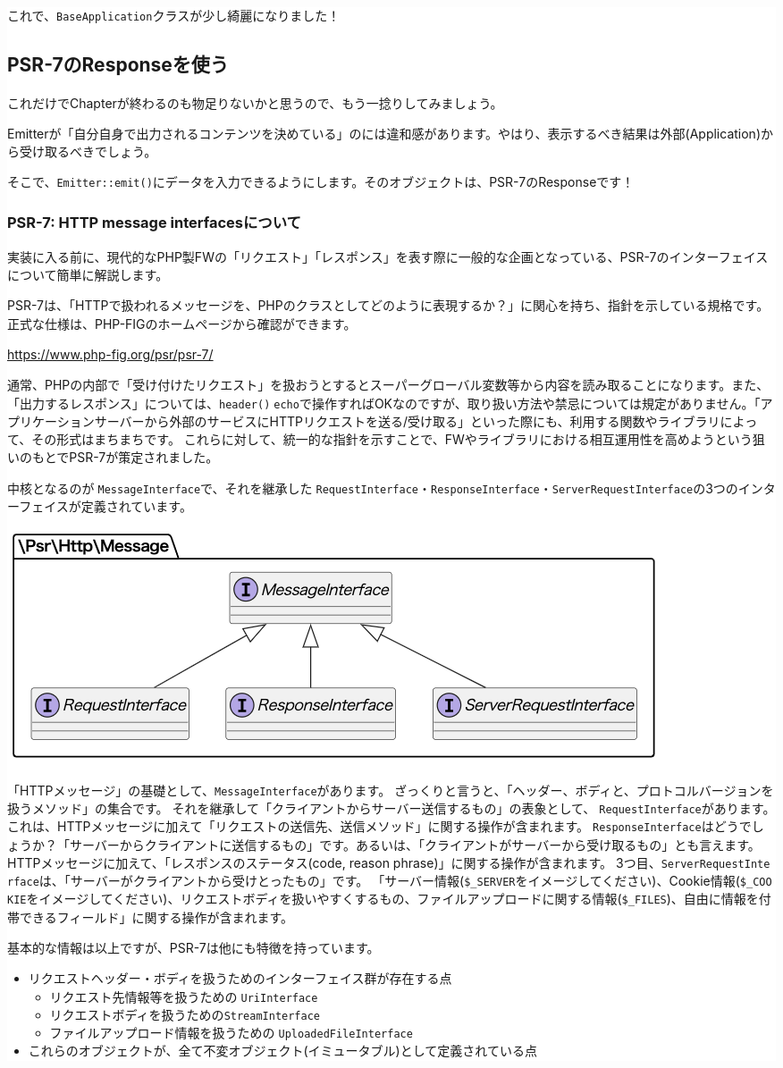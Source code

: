 これで、`BaseApplication`クラスが少し綺麗になりました！

## PSR-7のResponseを使う

これだけでChapterが終わるのも物足りないかと思うので、もう一捻りしてみましょう。

Emitterが「自分自身で出力されるコンテンツを決めている」のには違和感があります。やはり、表示するべき結果は外部(Application)から受け取るべきでしょう。

そこで、`Emitter::emit()`にデータを入力できるようにします。そのオブジェクトは、PSR-7のResponseです！

### PSR-7: HTTP message interfacesについて

実装に入る前に、現代的なPHP製FWの「リクエスト」「レスポンス」を表す際に一般的な企画となっている、PSR-7のインターフェイスについて簡単に解説します。

PSR-7は、「HTTPで扱われるメッセージを、PHPのクラスとしてどのように表現するか？」に関心を持ち、指針を示している規格です。
正式な仕様は、PHP-FIGのホームページから確認ができます。

https://www.php-fig.org/psr/psr-7/

通常、PHPの内部で「受け付けたリクエスト」を扱おうとするとスーパーグローバル変数等から内容を読み取ることになります。また、「出力するレスポンス」については、`header()` `echo`で操作すればOKなのですが、取り扱い方法や禁忌については規定がありません。「アプリケーションサーバーから外部のサービスにHTTPリクエストを送る/受け取る」といった際にも、利用する関数やライブラリによって、その形式はまちまちです。
これらに対して、統一的な指針を示すことで、FWやライブラリにおける相互運用性を高めようという狙いのもとでPSR-7が策定されました。

中核となるのが `MessageInterface`で、それを継承した `RequestInterface`・`ResponseInterface`・`ServerRequestInterface`の3つのインターフェイスが定義されています。

![](/./images/books/kantan-fw-lite/emitter/4.png)

「HTTPメッセージ」の基礎として、`MessageInterface`があります。
ざっくりと言うと、「ヘッダー、ボディと、プロトコルバージョンを扱うメソッド」の集合です。
それを継承して「クライアントからサーバー送信するもの」の表象として、 `RequestInterface`があります。
これは、HTTPメッセージに加えて「リクエストの送信先、送信メソッド」に関する操作が含まれます。
`ResponseInterface`はどうでしょうか？「サーバーからクライアントに送信するもの」です。あるいは、「クライアントがサーバーから受け取るもの」とも言えます。
HTTPメッセージに加えて、「レスポンスのステータス(code, reason phrase)」に関する操作が含まれます。
3つ目、`ServerRequestInterface`は、「サーバーがクライアントから受けとったもの」です。
「サーバー情報(`$_SERVER`をイメージしてください)、Cookie情報(`$_COOKIE`をイメージしてください)、リクエストボディを扱いやすくするもの、ファイルアップロードに関する情報(`$_FILES`)、自由に情報を付帯できるフィールド」に関する操作が含まれます。

基本的な情報は以上ですが、PSR-7は他にも特徴を持っています。

- リクエストヘッダー・ボディを扱うためのインターフェイス群が存在する点
  - リクエスト先情報等を扱うための `UriInterface`
  - リクエストボディを扱うための`StreamInterface`
  - ファイルアップロード情報を扱うための `UploadedFileInterface`
- これらのオブジェクトが、全て不変オブジェクト(イミュータブル)として定義されている点
